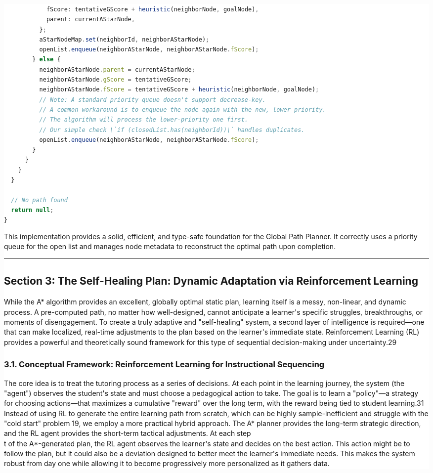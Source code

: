```typescript
            fScore: tentativeGScore + heuristic(neighborNode, goalNode),  
            parent: currentAStarNode,  
          };  
          aStarNodeMap.set(neighborId, neighborAStarNode);  
          openList.enqueue(neighborAStarNode, neighborAStarNode.fScore);  
        } else {  
          neighborAStarNode.parent = currentAStarNode;  
          neighborAStarNode.gScore = tentativeGScore;  
          neighborAStarNode.fScore = tentativeGScore + heuristic(neighborNode, goalNode);  
          // Note: A standard priority queue doesn't support decrease-key.  
          // A common workaround is to enqueue the node again with the new, lower priority.  
          // The algorithm will process the lower-priority one first.  
          // Our simple check \`if (closedList.has(neighborId))\` handles duplicates.  
          openList.enqueue(neighborAStarNode, neighborAStarNode.fScore);  
        }  
      }  
    }  
  }

  // No path found  
  return null;  
}
```

This implementation provides a solid, efficient, and type-safe foundation for the Global Path Planner. It correctly uses a priority queue for the open list and manages node metadata to reconstruct the optimal path upon completion.  

---

## **Section 3: The Self-Healing Plan: Dynamic Adaptation via Reinforcement Learning**

While the A\* algorithm provides an excellent, globally optimal static plan, learning itself is a messy, non-linear, and dynamic process. A pre-computed path, no matter how well-designed, cannot anticipate a learner's specific struggles, breakthroughs, or moments of disengagement. To create a truly adaptive and "self-healing" system, a second layer of intelligence is required—one that can make localized, real-time adjustments to the plan based on the learner's immediate state. Reinforcement Learning (RL) provides a powerful and theoretically sound framework for this type of sequential decision-making under uncertainty.29

### **3.1. Conceptual Framework: Reinforcement Learning for Instructional Sequencing**

The core idea is to treat the tutoring process as a series of decisions. At each point in the learning journey, the system (the "agent") observes the student's state and must choose a pedagogical action to take. The goal is to learn a "policy"—a strategy for choosing actions—that maximizes a cumulative "reward" over the long term, with the reward being tied to student learning.31  
Instead of using RL to generate the entire learning path from scratch, which can be highly sample-inefficient and struggle with the "cold start" problem 19, we employ a more practical hybrid approach. The A\* planner provides the long-term strategic direction, and the RL agent provides the short-term tactical adjustments. At each step  
t of the A\*-generated plan, the RL agent observes the learner's state and decides on the best action. This action might be to follow the plan, but it could also be a deviation designed to better meet the learner's immediate needs. This makes the system robust from day one while allowing it to become progressively more personalized as it gathers data.
